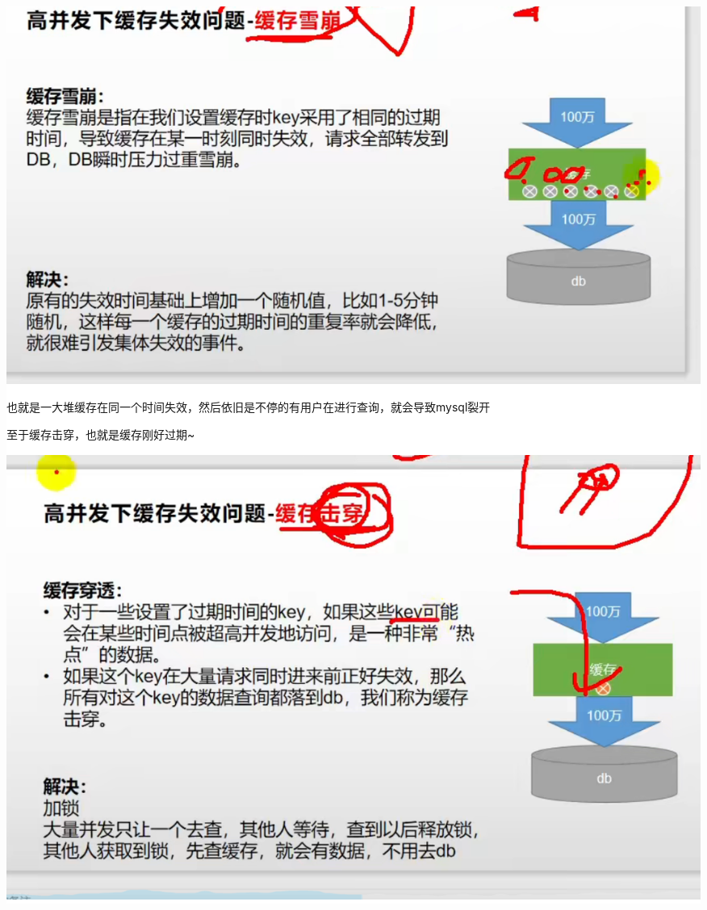 ![image-20220201235109703](/images/Java/SpringCloud/19-分布式缓存/image-20220201235109703.png)

也就是一大堆缓存在同一个时间失效，然后依旧是不停的有用户在进行查询，就会导致mysql裂开

至于缓存击穿，也就是缓存刚好过期~

![image-20220201235401582](/images/Java/SpringCloud/19-分布式缓存/image-20220201235401582.png)
